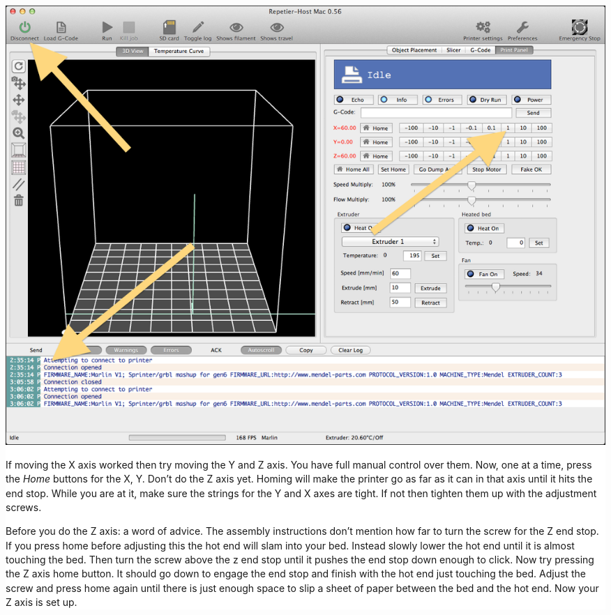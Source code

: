 ![Manual control ](console.png)

If moving the X axis worked then try moving the Y and Z axis. You have full manual control over them. Now, one at a
time, press the *Home* buttons for the X, Y. Don’t do the Z axis yet. Homing will make the printer go as far as it can in
that axis until it hits the end stop. While you are at it, make sure the strings for the Y and X axes are tight. If not
then tighten them up with the adjustment screws.

Before you do the Z axis: a word of advice. The assembly instructions don’t mention how far to turn the screw for the Z
end stop. If you press home before adjusting this the hot end will slam into your bed. Instead slowly lower the hot end
until it is almost touching the bed. Then turn the screw above the z end stop until it pushes the end stop down enough
to click. Now try pressing the Z axis home button. It should go down to engage the end stop and finish with the hot end
just touching the bed. Adjust the screw and press home again until there is just enough space to slip a sheet of
paper between the bed and the hot end. Now your Z axis is set up.

